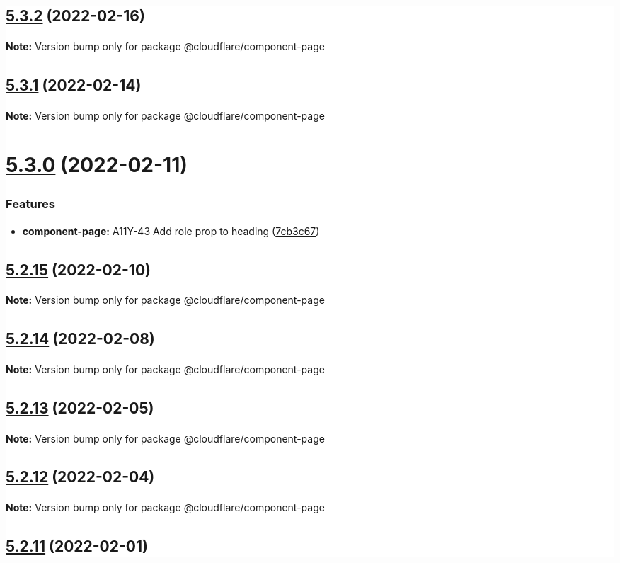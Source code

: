 ## [5.3.2](http://stash.cfops.it:7999/fe/stratus/compare/@cloudflare/component-page@5.3.1...@cloudflare/component-page@5.3.2) (2022-02-16)

**Note:** Version bump only for package @cloudflare/component-page

## [5.3.1](http://stash.cfops.it:7999/fe/stratus/compare/@cloudflare/component-page@5.3.0...@cloudflare/component-page@5.3.1) (2022-02-14)

**Note:** Version bump only for package @cloudflare/component-page

# [5.3.0](http://stash.cfops.it:7999/fe/stratus/compare/@cloudflare/component-page@5.2.15...@cloudflare/component-page@5.3.0) (2022-02-11)

### Features

- **component-page:** A11Y-43 Add role prop to heading ([7cb3c67](http://stash.cfops.it:7999/fe/stratus/commits/7cb3c67))

## [5.2.15](http://stash.cfops.it:7999/fe/stratus/compare/@cloudflare/component-page@5.2.14...@cloudflare/component-page@5.2.15) (2022-02-10)

**Note:** Version bump only for package @cloudflare/component-page

## [5.2.14](http://stash.cfops.it:7999/fe/stratus/compare/@cloudflare/component-page@5.2.13...@cloudflare/component-page@5.2.14) (2022-02-08)

**Note:** Version bump only for package @cloudflare/component-page

## [5.2.13](http://stash.cfops.it:7999/fe/stratus/compare/@cloudflare/component-page@5.2.12...@cloudflare/component-page@5.2.13) (2022-02-05)

**Note:** Version bump only for package @cloudflare/component-page

## [5.2.12](http://stash.cfops.it:7999/fe/stratus/compare/@cloudflare/component-page@5.2.11...@cloudflare/component-page@5.2.12) (2022-02-04)

**Note:** Version bump only for package @cloudflare/component-page

## [5.2.11](http://stash.cfops.it:7999/fe/stratus/compare/@cloudflare/component-page@5.2.10...@cloudflare/component-page@5.2.11) (2022-02-01)
